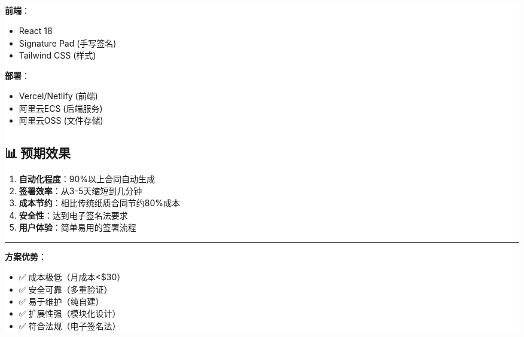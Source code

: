 **前端**：
- React 18
- Signature Pad (手写签名)
- Tailwind CSS (样式)

**部署**：
- Vercel/Netlify (前端)
- 阿里云ECS (后端服务)
- 阿里云OSS (文件存储)

## 📊 预期效果

1. **自动化程度**：90%以上合同自动生成
2. **签署效率**：从3-5天缩短到几分钟
3. **成本节约**：相比传统纸质合同节约80%成本
4. **安全性**：达到电子签名法要求
5. **用户体验**：简单易用的签署流程

---

**方案优势**：
- ✅ 成本极低（月成本<$30）
- ✅ 安全可靠（多重验证）
- ✅ 易于维护（纯自建）
- ✅ 扩展性强（模块化设计）
- ✅ 符合法规（电子签名法）
